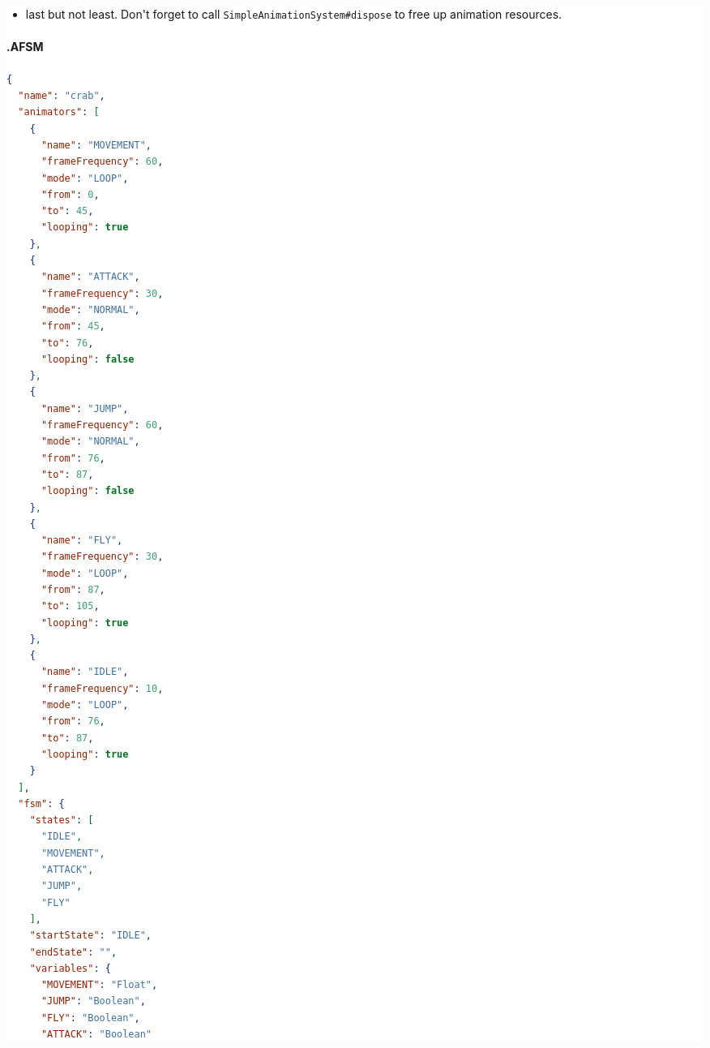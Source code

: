 * last but not least. Don't forget to call ```SimpleAnimationSystem#dispose``` to free up animation resources.

#### .AFSM
```json
{
  "name": "crab",
  "animators": [
    {
      "name": "MOVEMENT",
      "frameFrequency": 60,
      "mode": "LOOP",
      "from": 0,
      "to": 45,
      "looping": true
    },
    {
      "name": "ATTACK",
      "frameFrequency": 30,
      "mode": "NORMAL",
      "from": 45,
      "to": 76,
      "looping": false
    },
    {
      "name": "JUMP",
      "frameFrequency": 60,
      "mode": "NORMAL",
      "from": 76,
      "to": 87,
      "looping": false
    },
    {
      "name": "FLY",
      "frameFrequency": 30,
      "mode": "LOOP",
      "from": 87,
      "to": 105,
      "looping": true
    },
    {
      "name": "IDLE",
      "frameFrequency": 10,
      "mode": "LOOP",
      "from": 76,
      "to": 87,
      "looping": true
    }
  ],
  "fsm": {
    "states": [
      "IDLE",
      "MOVEMENT",
      "ATTACK",
      "JUMP",
      "FLY"
    ],
    "startState": "IDLE",
    "endState": "",
    "variables": {
      "MOVEMENT": "Float",
      "JUMP": "Boolean",
      "FLY": "Boolean",
      "ATTACK": "Boolean"
```